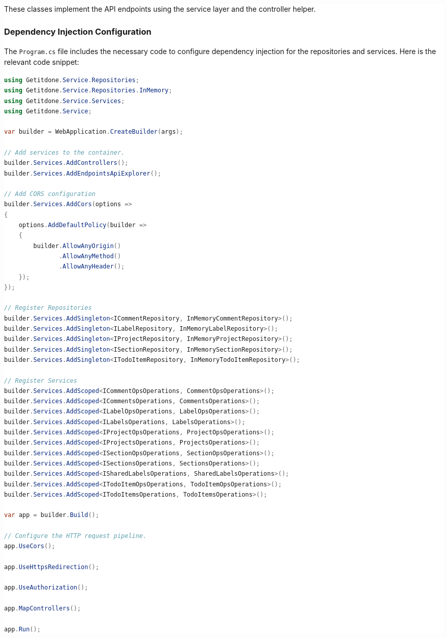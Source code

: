 These classes implement the API endpoints using the service layer and the controller helper.

### Dependency Injection Configuration

The `Program.cs` file includes the necessary code to configure dependency injection for the repositories and services. Here is the relevant code snippet:

```csharp
using Getitdone.Service.Repositories;
using Getitdone.Service.Repositories.InMemory;
using Getitdone.Service.Services;
using Getitdone.Service;

var builder = WebApplication.CreateBuilder(args);

// Add services to the container.
builder.Services.AddControllers();
builder.Services.AddEndpointsApiExplorer();

// Add CORS configuration
builder.Services.AddCors(options =>
{
    options.AddDefaultPolicy(builder =>
    {
        builder.AllowAnyOrigin()
               .AllowAnyMethod()
               .AllowAnyHeader();
    });
});

// Register Repositories
builder.Services.AddSingleton<ICommentRepository, InMemoryCommentRepository>();
builder.Services.AddSingleton<ILabelRepository, InMemoryLabelRepository>();
builder.Services.AddSingleton<IProjectRepository, InMemoryProjectRepository>();
builder.Services.AddSingleton<ISectionRepository, InMemorySectionRepository>();
builder.Services.AddSingleton<ITodoItemRepository, InMemoryTodoItemRepository>();

// Register Services
builder.Services.AddScoped<ICommentOpsOperations, CommentOpsOperations>();
builder.Services.AddScoped<ICommentsOperations, CommentsOperations>();
builder.Services.AddScoped<ILabelOpsOperations, LabelOpsOperations>();
builder.Services.AddScoped<ILabelsOperations, LabelsOperations>();
builder.Services.AddScoped<IProjectOpsOperations, ProjectOpsOperations>();
builder.Services.AddScoped<IProjectsOperations, ProjectsOperations>();
builder.Services.AddScoped<ISectionOpsOperations, SectionOpsOperations>();
builder.Services.AddScoped<ISectionsOperations, SectionsOperations>();
builder.Services.AddScoped<ISharedLabelsOperations, SharedLabelsOperations>();
builder.Services.AddScoped<ITodoItemOpsOperations, TodoItemOpsOperations>();
builder.Services.AddScoped<ITodoItemsOperations, TodoItemsOperations>();

var app = builder.Build();

// Configure the HTTP request pipeline.
app.UseCors();

app.UseHttpsRedirection();

app.UseAuthorization();

app.MapControllers();

app.Run();
```
